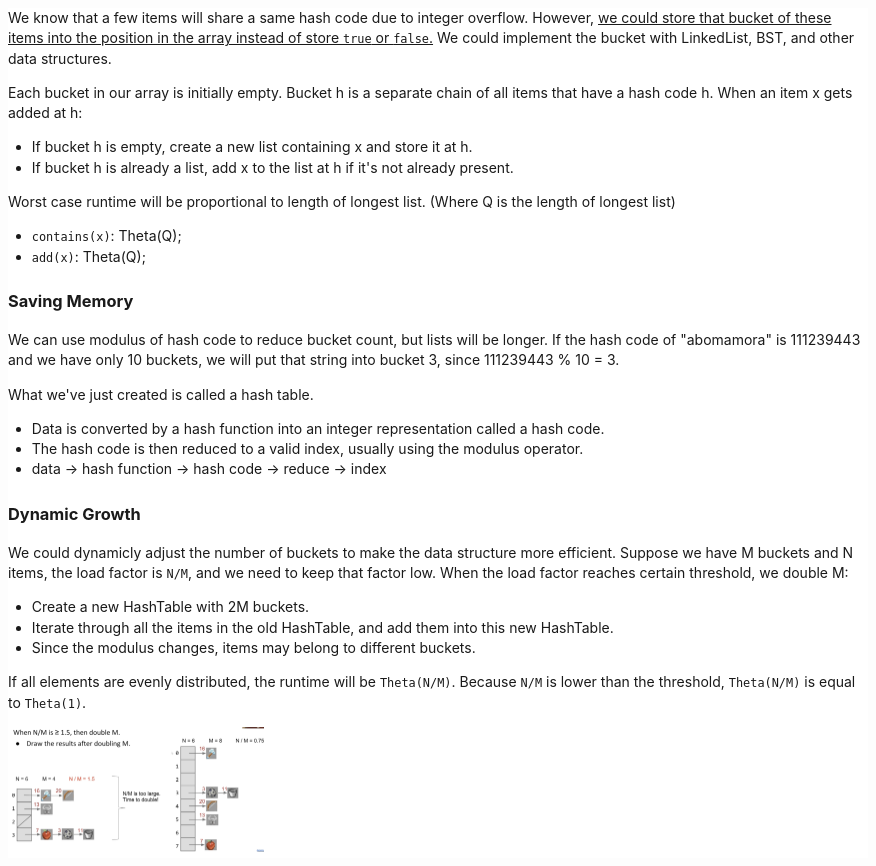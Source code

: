 We know that a few items will share a same hash code due to integer overflow. 
However, <u>we could store that bucket of these items into the position in the array instead of store `true` or `false`.</u> 
We could implement the bucket with LinkedList, BST, and other data structures.

Each bucket in our array is initially empty. Bucket h is a separate chain of all items that have a hash code h. When an item x gets added at h: 

* If bucket h is empty, create a new list containing x and store it at h.
* If bucket h is already a list, add x to the list at h if it's not already present.

Worst case runtime will be proportional to length of longest list. (Where Q is the length of longest list)

* `contains(x)`: Theta(Q);
* `add(x)`: Theta(Q);

### Saving Memory

We can use modulus of hash code to reduce bucket count, but lists will be longer. 
If the hash code of "abomamora" is 111239443 and we have only 10 buckets, we will put that string into bucket 3, since 111239443 % 10 = 3.

What we've just created is called a hash table.

* Data is converted by a hash function into an integer representation called a hash code.
* The hash code is then reduced to a valid index, usually using the modulus operator.
* data -> hash function -> hash code -> reduce -> index

### Dynamic Growth

We could dynamicly adjust the number of buckets to make the data structure more efficient. 
Suppose we have M buckets and N items, the load factor is `N/M`, and we need to keep that factor low. 
When the load factor reaches certain threshold, we double M:

* Create a new HashTable with 2M buckets.
* Iterate through all the items in the old HashTable, and add them into this new HashTable.
* Since the modulus changes, items may belong to different buckets.

If all elements are evenly distributed, the runtime will be `Theta(N/M)`. Because `N/M` is lower than the threshold, `Theta(N/M)` is equal to `Theta(1)`.

<img src="./Week 07.assets/image-20230223221011019.png" alt="image-20230223221011019" style="zoom:25%;" />
